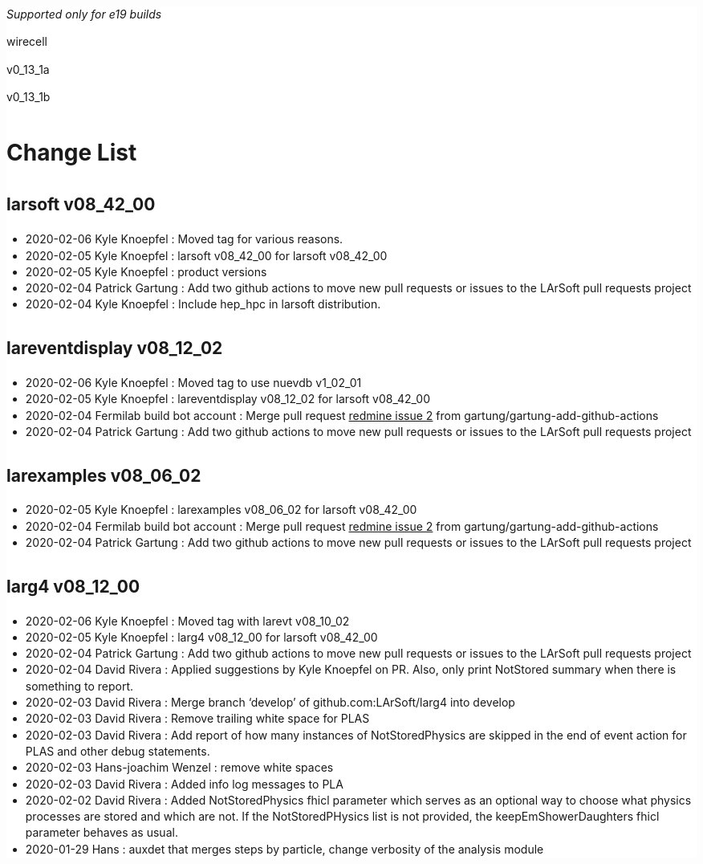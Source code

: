 *Supported only for e19 builds*

wirecell

v0_13_1a

v0_13_1b

Change List
============================

larsoft v08_42_00
------------------------------------------

-   2020-02-06 Kyle Knoepfel : Moved tag for various reasons.
-   2020-02-05 Kyle Knoepfel : larsoft v08_42_00 for larsoft v08_42_00
-   2020-02-05 Kyle Knoepfel : product versions
-   2020-02-04 Patrick Gartung : Add two github actions to move new pull requests or issues to the LArSoft pull requests project
-   2020-02-04 Kyle Knoepfel : Include hep_hpc in larsoft distribution.

lareventdisplay v08_12_02
----------------------------------------------------------

-   2020-02-06 Kyle Knoepfel : Moved tag to use nuevdb v1_02_01
-   2020-02-05 Kyle Knoepfel : lareventdisplay v08_12_02 for larsoft v08_42_00
-   2020-02-04 Fermilab build bot account : Merge pull request [redmine issue 2](https://cdcvs.fnal.gov/redmine/issues/2) from gartung/gartung-add-github-actions
-   2020-02-04 Patrick Gartung : Add two github actions to move new pull requests or issues to the LArSoft pull requests project

larexamples v08_06_02
--------------------------------------------------

-   2020-02-05 Kyle Knoepfel : larexamples v08_06_02 for larsoft v08_42_00
-   2020-02-04 Fermilab build bot account : Merge pull request [redmine issue 2](https://cdcvs.fnal.gov/redmine/issues/2) from gartung/gartung-add-github-actions
-   2020-02-04 Patrick Gartung : Add two github actions to move new pull requests or issues to the LArSoft pull requests project

larg4 v08_12_00
--------------------------------------

-   2020-02-06 Kyle Knoepfel : Moved tag with larevt v08_10_02
-   2020-02-05 Kyle Knoepfel : larg4 v08_12_00 for larsoft v08_42_00
-   2020-02-04 Patrick Gartung : Add two github actions to move new pull requests or issues to the LArSoft pull requests project
-   2020-02-04 David Rivera : Applied suggestions by Kyle Knoepfel on PR. Also, only print NotStored summary when there is something to report.
-   2020-02-03 David Rivera : Merge branch ‘develop’ of github.com:LArSoft/larg4 into develop
-   2020-02-03 David Rivera : Remove trailing white space for PLAS
-   2020-02-03 David Rivera : Add report of how many instances of NotStoredPhysics are skipped in the end of event action for PLAS and other debug statements.
-   2020-02-03 Hans-joachim Wenzel : remove white spaces
-   2020-02-03 David Rivera : Added info log messages to PLA
-   2020-02-02 David Rivera : Added NotStoredPhysics fhicl parameter which serves as an optional way to choose what physics processes are stored and which are not. If the NotStoredPHysics list is not provided, the keepEmShowerDaughters fhicl parameter behaves as usual.
-   2020-01-29 Hans : auxdet that merges steps by particle, change verbosity of the analysis module
